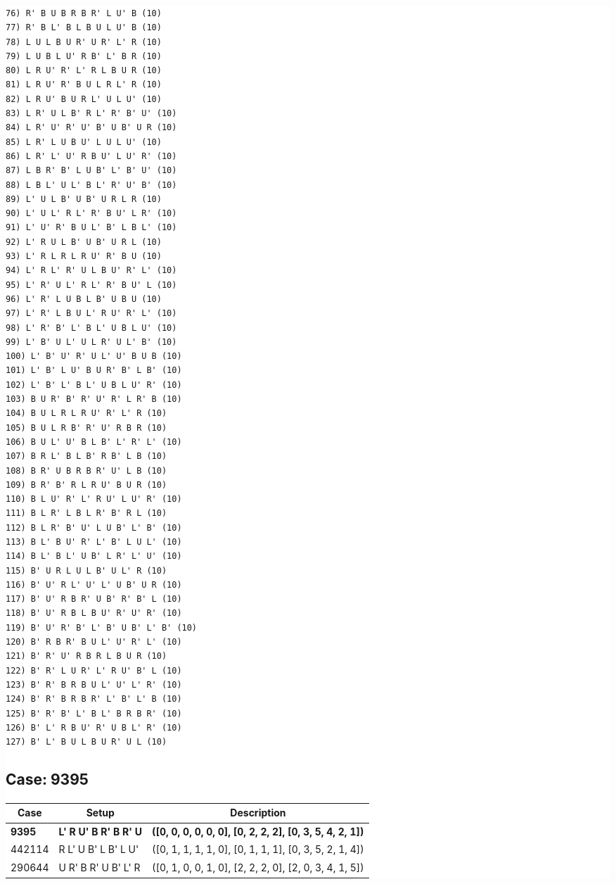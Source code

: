 ```
76) R' B U B R B R' L U' B (10)
77) R' B L' B L B U L U' B (10)
78) L U L B U R' U R' L' R (10)
79) L U B L U' R B' L' B R (10)
80) L R U' R' L' R L B U R (10)
81) L R U' R' B U L R L' R (10)
82) L R U' B U R L' U L U' (10)
83) L R' U L B' R L' R' B' U' (10)
84) L R' U' R' U' B' U B' U R (10)
85) L R' L U B U' L U L U' (10)
86) L R' L' U' R B U' L U' R' (10)
87) L B R' B' L U B' L' B' U' (10)
88) L B L' U L' B L' R' U' B' (10)
89) L' U L B' U B' U R L R (10)
90) L' U L' R L' R' B U' L R' (10)
91) L' U' R' B U L' B' L B L' (10)
92) L' R U L B' U B' U R L (10)
93) L' R L R L R U' R' B U (10)
94) L' R L' R' U L B U' R' L' (10)
95) L' R' U L' R L' R' B U' L (10)
96) L' R' L U B L B' U B U (10)
97) L' R' L B U L' R U' R' L' (10)
98) L' R' B' L' B L' U B L U' (10)
99) L' B' U L' U L R' U L' B' (10)
100) L' B' U' R' U L' U' B U B (10)
101) L' B' L U' B U R' B' L B' (10)
102) L' B' L' B L' U B L U' R' (10)
103) B U R' B' R' U' R' L R' B (10)
104) B U L R L R U' R' L' R (10)
105) B U L R B' R' U' R B R (10)
106) B U L' U' B L B' L' R' L' (10)
107) B R L' B L B' R B' L B (10)
108) B R' U B R B R' U' L B (10)
109) B R' B' R L R U' B U R (10)
110) B L U' R' L' R U' L U' R' (10)
111) B L R' L B L R' B' R L (10)
112) B L R' B' U' L U B' L' B' (10)
113) B L' B U' R' L' B' L U L' (10)
114) B L' B L' U B' L R' L' U' (10)
115) B' U R L U L B' U L' R (10)
116) B' U' R L' U' L' U B' U R (10)
117) B' U' R B R' U B' R' B' L (10)
118) B' U' R B L B U' R' U' R' (10)
119) B' U' R' B' L' B' U B' L' B' (10)
120) B' R B R' B U L' U' R' L' (10)
121) B' R' U' R B R L B U R (10)
122) B' R' L U R' L' R U' B' L (10)
123) B' R' B R B U L' U' L' R' (10)
124) B' R' B R B R' L' B' L' B (10)
125) B' R' B' L' B L' B R B R' (10)
126) B' L' R B U' R' U B L' R' (10)
127) B' L' B U L B U R' U L (10)
```
## Case: 9395
| Case | Setup | Description |
| ---- | ----- | ----------- |
| **9395** | **L' R U' B R' B R' U** | **([0, 0, 0, 0, 0, 0], [0, 2, 2, 2], [0, 3, 5, 4, 2, 1])** |
| 442114 | R L' U B' L B' L U' | ([0, 1, 1, 1, 1, 0], [0, 1, 1, 1], [0, 3, 5, 2, 1, 4]) |
| 290644 | U R' B R' U B' L' R | ([0, 1, 0, 0, 1, 0], [2, 2, 2, 0], [2, 0, 3, 4, 1, 5]) |